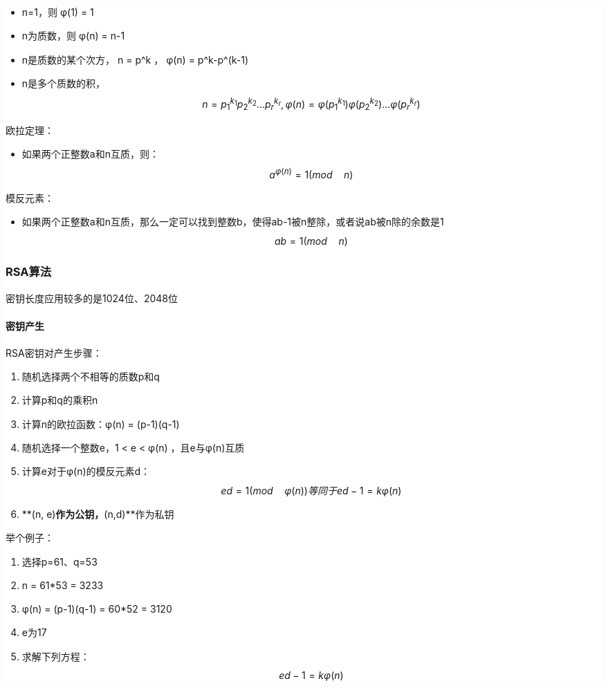 - n=1，则 φ(1) = 1 

- n为质数，则 φ(n) = n-1

- n是质数的某个次方， n = p^k ， φ(n) = p^k-p^(k-1)

- n是多个质数的积，
  $$
  n = p_1^{k_1}p_2^{k_2}...p_r^{k_r},
   φ(n) = φ(p_1^{k_1})φ(p_2^{k_2})...φ(p_r^{k_r}) 
  $$

欧拉定理：

- 如果两个正整数a和n互质，则：
  $$
  a^{ φ(n)}=1(mod\quad n)
  $$

模反元素：

- 如果两个正整数a和n互质，那么一定可以找到整数b，使得ab-1被n整除，或者说ab被n除的余数是1
  $$
  ab=1(mod\quad n)
  $$
  

### RSA算法

密钥长度应用较多的是1024位、2048位

#### 密钥产生

RSA密钥对产生步骤：

1. 随机选择两个不相等的质数p和q

2. 计算p和q的乘积n

3. 计算n的欧拉函数：φ(n) = (p-1)(q-1)

4. 随机选择一个整数e，1 < e < φ(n) ，且e与φ(n)互质

5. 计算e对于φ(n)的模反元素d：
   $$
   ed=1(mod\quad φ(n))等同于ed-1=kφ(n)
   $$

6. **(n, e)**作为公钥，**(n,d)**作为私钥

举个例子：

1. 选择p=61、q=53

2. n = 61*53 = 3233

3. φ(n) = (p-1)(q-1) = 60*52 = 3120

4. e为17

5. 求解下列方程：
   $$
   ed - 1 = kφ(n)
   $$
